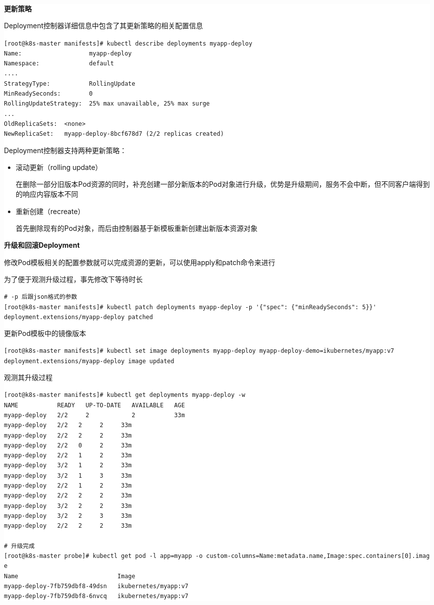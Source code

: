 **更新策略**

Deployment控制器详细信息中包含了其更新策略的相关配置信息

```shell
[root@k8s-master manifests]# kubectl describe deployments myapp-deploy
Name:                   myapp-deploy
Namespace:              default
....
StrategyType:           RollingUpdate
MinReadySeconds:        0
RollingUpdateStrategy:  25% max unavailable, 25% max surge
...
OldReplicaSets:  <none>
NewReplicaSet:   myapp-deploy-8bcf678d7 (2/2 replicas created)
```

Deployment控制器支持两种更新策略：

- 滚动更新（rolling update）

  在删除一部分旧版本Pod资源的同时，补充创建一部分新版本的Pod对象进行升级，优势是升级期间，服务不会中断，但不同客户端得到的响应内容版本不同

- 重新创建（recreate）

  首先删除现有的Pod对象，而后由控制器基于新模板重新创建出新版本资源对象

**升级和回滚Deployment**

修改Pod模板相关的配置参数就可以完成资源的更新，可以使用apply和patch命令来进行

为了便于观测升级过程，事先修改下等待时长

```shell
# -p 后跟json格式的参数
[root@k8s-master manifests]# kubectl patch deployments myapp-deploy -p '{"spec": {"minReadySeconds": 5}}'
deployment.extensions/myapp-deploy patched
```

更新Pod模板中的镜像版本

```shell
[root@k8s-master manifests]# kubectl set image deployments myapp-deploy myapp-deploy-demo=ikubernetes/myapp:v7
deployment.extensions/myapp-deploy image updated
```

观测其升级过程

```shell
[root@k8s-master manifests]# kubectl get deployments myapp-deploy -w
NAME           READY   UP-TO-DATE   AVAILABLE   AGE
myapp-deploy   2/2     2            2           33m
myapp-deploy   2/2   2     2     33m
myapp-deploy   2/2   2     2     33m
myapp-deploy   2/2   0     2     33m
myapp-deploy   2/2   1     2     33m
myapp-deploy   3/2   1     2     33m
myapp-deploy   3/2   1     3     33m
myapp-deploy   2/2   1     2     33m
myapp-deploy   2/2   2     2     33m
myapp-deploy   3/2   2     2     33m
myapp-deploy   3/2   2     3     33m
myapp-deploy   2/2   2     2     33m

# 升级完成
[root@k8s-master probe]# kubectl get pod -l app=myapp -o custom-columns=Name:metadata.name,Image:spec.containers[0].image
Name                            Image
myapp-deploy-7fb759dbf8-49dsn   ikubernetes/myapp:v7
myapp-deploy-7fb759dbf8-6nvcq   ikubernetes/myapp:v7
```